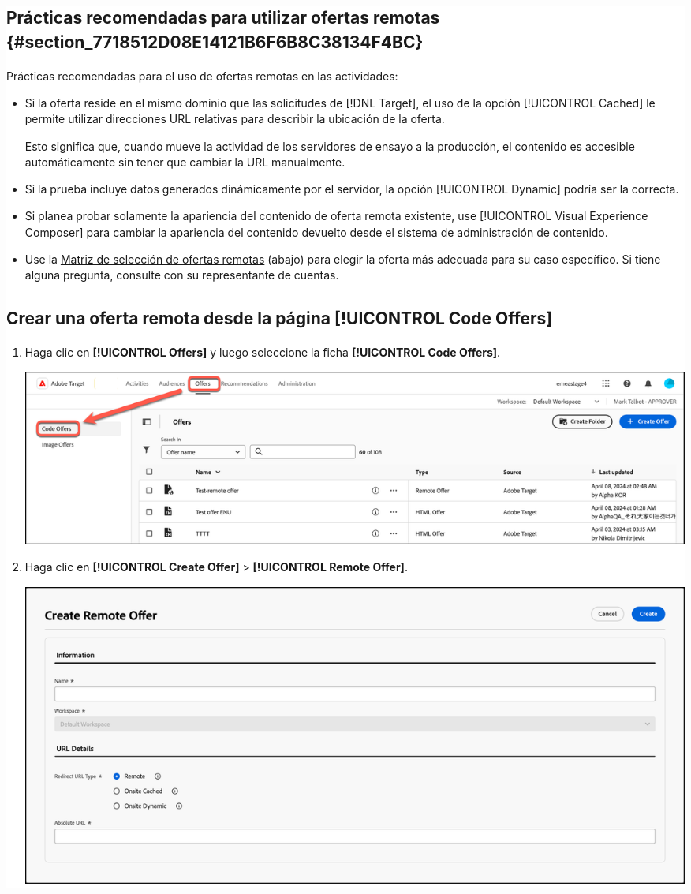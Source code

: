 ## Prácticas recomendadas para utilizar ofertas remotas {#section_7718512D08E14121B6F6B8C38134F4BC}

Prácticas recomendadas para el uso de ofertas remotas en las actividades:

* Si la oferta reside en el mismo dominio que las solicitudes de [!DNL Target], el uso de la opción [!UICONTROL Cached] le permite utilizar direcciones URL relativas para describir la ubicación de la oferta.

  Esto significa que, cuando mueve la actividad de los servidores de ensayo a la producción, el contenido es accesible automáticamente sin tener que cambiar la URL manualmente.

* Si la prueba incluye datos generados dinámicamente por el servidor, la opción [!UICONTROL Dynamic] podría ser la correcta.
* Si planea probar solamente la apariencia del contenido de oferta remota existente, use [!UICONTROL Visual Experience Composer] para cambiar la apariencia del contenido devuelto desde el sistema de administración de contenido.
* Use la [Matriz de selección de ofertas remotas](#reference_B23BEDD29DDD47709A7651AFD27E776B) (abajo) para elegir la oferta más adecuada para su caso específico. Si tiene alguna pregunta, consulte con su representante de cuentas.

## Crear una oferta remota desde la página [!UICONTROL Code Offers]

1. Haga clic en **[!UICONTROL Offers]** y luego seleccione la ficha **[!UICONTROL Code Offers]**.

   ![Ofertas > Ofertas de código](/help/main/c-experiences/c-manage-content/assets/offers-code-offers-new.png)

1. Haga clic en **[!UICONTROL Create Offer]** > **[!UICONTROL Remote Offer]**.

   ![Cuadro de diálogo Crear oferta remota](/help/main/c-experiences/c-manage-content/assets/remote_offer_ui_new.png)
